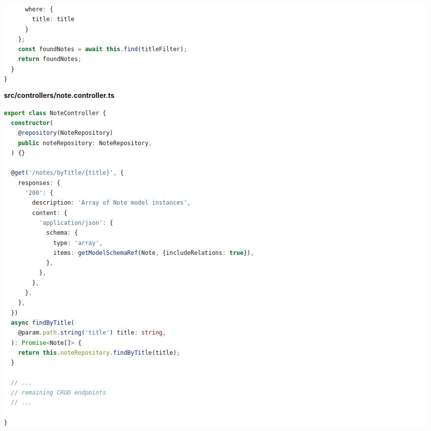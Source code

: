 ```ts
      where: {
        title: title
      }
    };
    const foundNotes = await this.find(titleFilter);
    return foundNotes;
  }
}
```

**src/controllers/note.controller.ts**
```ts
export class NoteController {
  constructor(
    @repository(NoteRepository)
    public noteRepository: NoteRepository,
  ) {}

  @get('/notes/byTitle/{title}', {
    responses: {
      '200': {
        description: 'Array of Note model instances',
        content: {
          'application/json': {
            schema: {
              type: 'array',
              items: getModelSchemaRef(Note, {includeRelations: true}),
            },
          },
        },
      },
    },
  })
  async findByTitle(
    @param.path.string('title') title: string,
  ): Promise<Note[]> {
    return this.noteRepository.findByTitle(title);
  }

  // ...
  // remaining CRUD endpoints
  // ...

}

```
